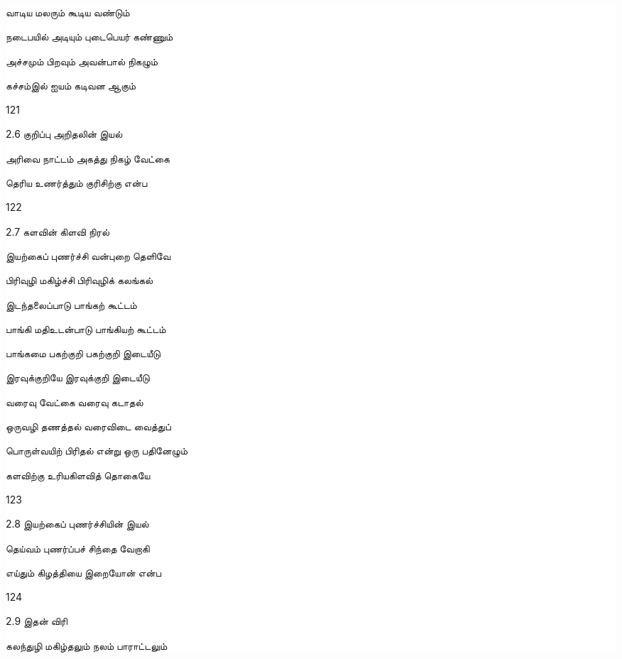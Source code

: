 வாடிய மலரும் கூடிய வண்டும்  

நடைபயில் அடியும் புடைபெயர் கண்ணும்  

அச்சமும் பிறவும் அவன்பால் நிகழும்  

கச்சம்இல் ஐயம் கடிவன ஆகும்

 121  

  

2.6 குறிப்பு அறிதலின் இயல்  

  

அரிவை நாட்டம் அகத்து நிகழ் வேட்கை  

தெரிய உணர்த்தும் குரிசிற்கு என்ப

 122  

  

2.7 களவின் கிளவி நிரல்  

  

இயற்கைப் புணர்ச்சி வன்புறை தெளிவே  

பிரிவுழி மகிழ்ச்சி பிரிவுழிக் கலங்கல்  

இடந்தலைப்பாடு பாங்கற் கூட்டம்  

பாங்கி மதிஉடன்பாடு பாங்கியற் கூட்டம்  

பாங்கமை பகற்குறி பகற்குறி இடையீடு  

இரவுக்குறியே இரவுக்குறி இடையீடு  

வரைவு வேட்கை வரைவு கடாதல்  

ஒருவழி தணத்தல் வரைவிடை வைத்துப்  

பொருள்வயிற் பிரிதல் என்று ஒரு பதினேழும்  

களவிற்கு உரியகிளவித் தொகையே

 123  

  

2.8 இயற்கைப் புணர்ச்சியின் இயல்  

  

தெய்வம் புணர்ப்பச் சிந்தை வேறாகி  

எய்தும் கிழத்தியை இறையோன் என்ப

 124  

  

2.9 இதன் விரி  

  

கலந்துழி மகிழ்தலும் நலம் பாராட்டலும்  
